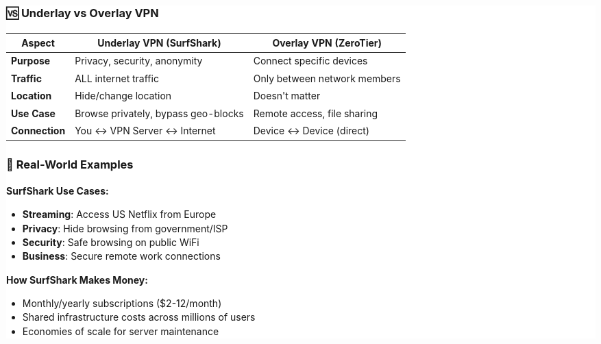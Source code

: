 ### 🆚 **Underlay vs Overlay VPN**

| Aspect | **Underlay VPN** (SurfShark) | **Overlay VPN** (ZeroTier) |
|--------|------------------------------|----------------------------|
| **Purpose** | Privacy, security, anonymity | Connect specific devices |
| **Traffic** | ALL internet traffic | Only between network members |
| **Location** | Hide/change location | Doesn't matter |
| **Use Case** | Browse privately, bypass geo-blocks | Remote access, file sharing |
| **Connection** | You ↔ VPN Server ↔ Internet | Device ↔ Device (direct) |

### 🎯 **Real-World Examples**

**SurfShark Use Cases:**
- **Streaming**: Access US Netflix from Europe
- **Privacy**: Hide browsing from government/ISP
- **Security**: Safe browsing on public WiFi
- **Business**: Secure remote work connections

**How SurfShark Makes Money:**
- Monthly/yearly subscriptions ($2-12/month)
- Shared infrastructure costs across millions of users
- Economies of scale for server maintenance
